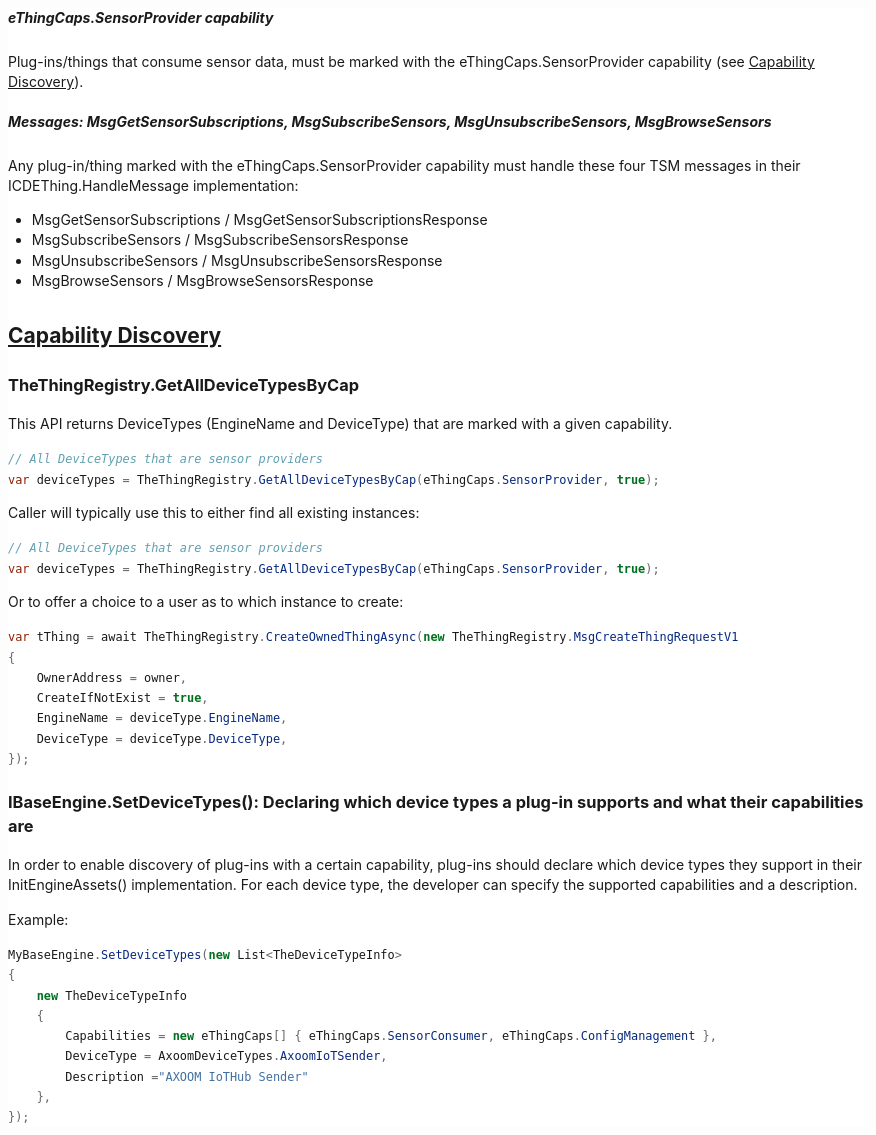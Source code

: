 ##### eThingCaps.SensorProvider capability

Plug-ins/things that consume sensor data, must be marked with the eThingCaps.SensorProvider capability (see [Capability Discovery](Capability-Discovery)).

##### Messages: MsgGetSensorSubscriptions, MsgSubscribeSensors, MsgUnsubscribeSensors, MsgBrowseSensors

Any plug-in/thing marked with the eThingCaps.SensorProvider  capability must handle these four TSM messages in their ICDEThing.HandleMessage implementation:

- MsgGetSensorSubscriptions / MsgGetSensorSubscriptionsResponse
- MsgSubscribeSensors / MsgSubscribeSensorsResponse
- MsgUnsubscribeSensors / MsgUnsubscribeSensorsResponse
- MsgBrowseSensors / MsgBrowseSensorsResponse

## [Capability Discovery](Capability-Discovery)

### TheThingRegistry.GetAllDeviceTypesByCap

This API returns DeviceTypes (EngineName and DeviceType) that are marked with a given capability.
```C#
// All DeviceTypes that are sensor providers
var deviceTypes = TheThingRegistry.GetAllDeviceTypesByCap(eThingCaps.SensorProvider, true);
```

Caller will typically use this to either find all existing instances:

```C#
// All DeviceTypes that are sensor providers
var deviceTypes = TheThingRegistry.GetAllDeviceTypesByCap(eThingCaps.SensorProvider, true);
```

Or to offer a choice to a user as to which instance to create:

```C#
var tThing = await TheThingRegistry.CreateOwnedThingAsync(new TheThingRegistry.MsgCreateThingRequestV1
{
    OwnerAddress = owner,
    CreateIfNotExist = true,
    EngineName = deviceType.EngineName,
    DeviceType = deviceType.DeviceType,
});
```

### IBaseEngine.SetDeviceTypes(): Declaring which device types a plug-in supports and what their capabilities are

In order to enable discovery of plug-ins with a certain capability, plug-ins should declare which device types they support in their InitEngineAssets() implementation. For each device type, the developer can specify the supported capabilities and a description.

Example:

```C#
MyBaseEngine.SetDeviceTypes(new List<TheDeviceTypeInfo>
{
    new TheDeviceTypeInfo
    {
        Capabilities = new eThingCaps[] { eThingCaps.SensorConsumer, eThingCaps.ConfigManagement },
        DeviceType = AxoomDeviceTypes.AxoomIoTSender,
        Description ="AXOOM IoTHub Sender"
    },
});
```
